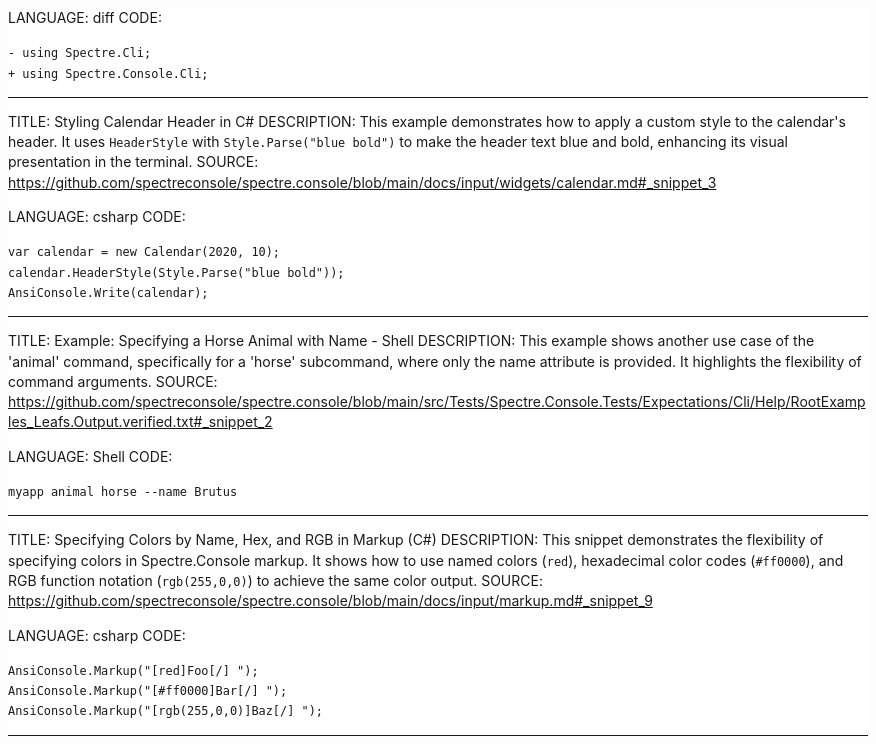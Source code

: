 LANGUAGE: diff
CODE:
```
- using Spectre.Cli;
+ using Spectre.Console.Cli;
```

----------------------------------------

TITLE: Styling Calendar Header in C#
DESCRIPTION: This example demonstrates how to apply a custom style to the calendar's header. It uses `HeaderStyle` with `Style.Parse("blue bold")` to make the header text blue and bold, enhancing its visual presentation in the terminal.
SOURCE: https://github.com/spectreconsole/spectre.console/blob/main/docs/input/widgets/calendar.md#_snippet_3

LANGUAGE: csharp
CODE:
```
var calendar = new Calendar(2020, 10);
calendar.HeaderStyle(Style.Parse("blue bold"));
AnsiConsole.Write(calendar);
```

----------------------------------------

TITLE: Example: Specifying a Horse Animal with Name - Shell
DESCRIPTION: This example shows another use case of the 'animal' command, specifically for a 'horse' subcommand, where only the name attribute is provided. It highlights the flexibility of command arguments.
SOURCE: https://github.com/spectreconsole/spectre.console/blob/main/src/Tests/Spectre.Console.Tests/Expectations/Cli/Help/RootExamples_Leafs.Output.verified.txt#_snippet_2

LANGUAGE: Shell
CODE:
```
myapp animal horse --name Brutus
```

----------------------------------------

TITLE: Specifying Colors by Name, Hex, and RGB in Markup (C#)
DESCRIPTION: This snippet demonstrates the flexibility of specifying colors in Spectre.Console markup. It shows how to use named colors (`red`), hexadecimal color codes (`#ff0000`), and RGB function notation (`rgb(255,0,0)`) to achieve the same color output.
SOURCE: https://github.com/spectreconsole/spectre.console/blob/main/docs/input/markup.md#_snippet_9

LANGUAGE: csharp
CODE:
```
AnsiConsole.Markup("[red]Foo[/] ");
AnsiConsole.Markup("[#ff0000]Bar[/] ");
AnsiConsole.Markup("[rgb(255,0,0)]Baz[/] ");
```

----------------------------------------

